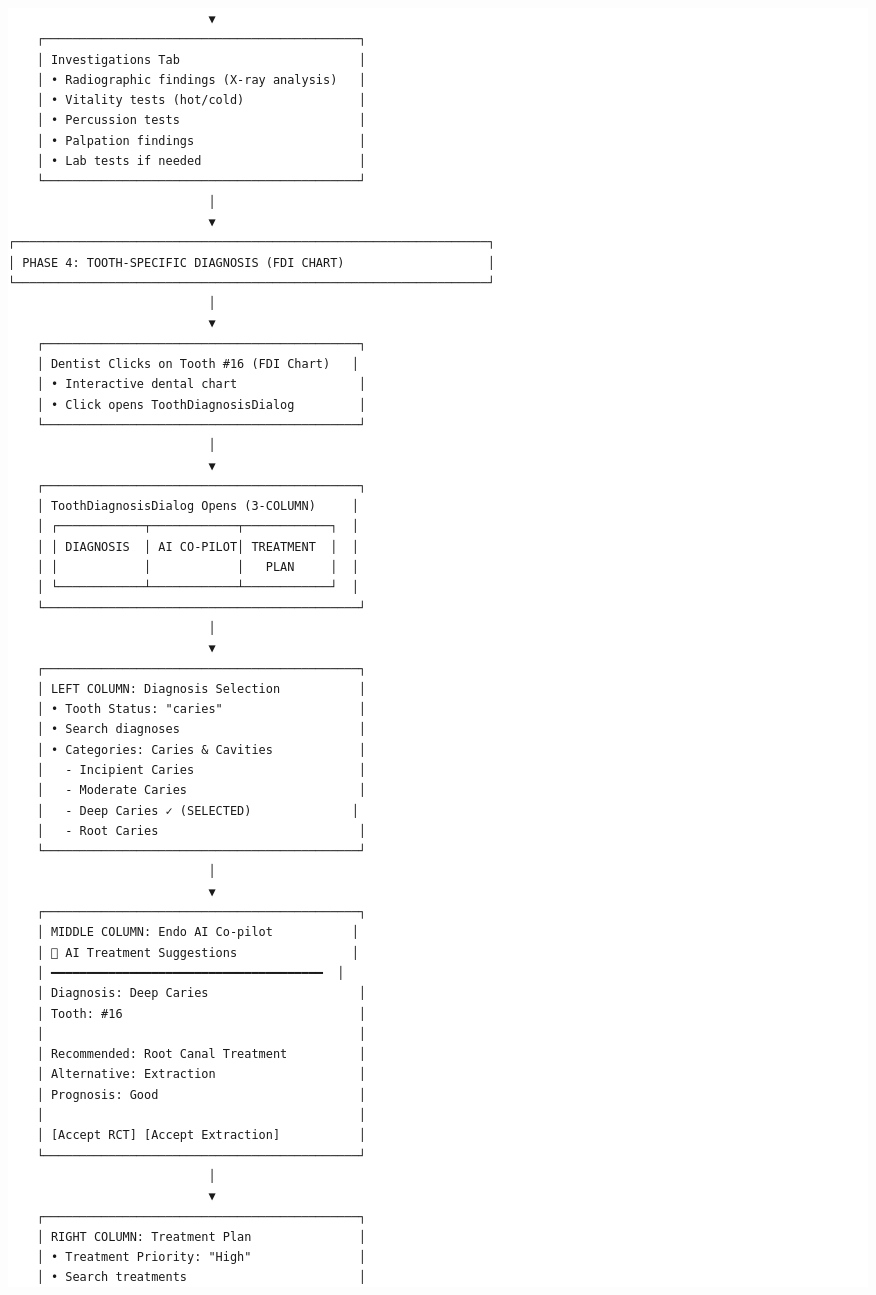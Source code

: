 ```
                            ▼
    ┌────────────────────────────────────────────┐
    │ Investigations Tab                         │
    │ • Radiographic findings (X-ray analysis)   │
    │ • Vitality tests (hot/cold)                │
    │ • Percussion tests                         │
    │ • Palpation findings                       │
    │ • Lab tests if needed                      │
    └────────────────────────────────────────────┘
                            │
                            ▼
┌──────────────────────────────────────────────────────────────────┐
│ PHASE 4: TOOTH-SPECIFIC DIAGNOSIS (FDI CHART)                    │
└──────────────────────────────────────────────────────────────────┘
                            │
                            ▼
    ┌────────────────────────────────────────────┐
    │ Dentist Clicks on Tooth #16 (FDI Chart)   │
    │ • Interactive dental chart                 │
    │ • Click opens ToothDiagnosisDialog         │
    └────────────────────────────────────────────┘
                            │
                            ▼
    ┌────────────────────────────────────────────┐
    │ ToothDiagnosisDialog Opens (3-COLUMN)     │
    │ ┌────────────┬────────────┬────────────┐  │
    │ │ DIAGNOSIS  │ AI CO-PILOT│ TREATMENT  │  │
    │ │            │            │   PLAN     │  │
    │ └────────────┴────────────┴────────────┘  │
    └────────────────────────────────────────────┘
                            │
                            ▼
    ┌────────────────────────────────────────────┐
    │ LEFT COLUMN: Diagnosis Selection           │
    │ • Tooth Status: "caries"                   │
    │ • Search diagnoses                         │
    │ • Categories: Caries & Cavities            │
    │   - Incipient Caries                       │
    │   - Moderate Caries                        │
    │   - Deep Caries ✓ (SELECTED)              │
    │   - Root Caries                            │
    └────────────────────────────────────────────┘
                            │
                            ▼
    ┌────────────────────────────────────────────┐
    │ MIDDLE COLUMN: Endo AI Co-pilot           │
    │ 🤖 AI Treatment Suggestions                │
    │ ━━━━━━━━━━━━━━━━━━━━━━━━━━━━━━━━━━━━━━  │
    │ Diagnosis: Deep Caries                     │
    │ Tooth: #16                                 │
    │                                            │
    │ Recommended: Root Canal Treatment          │
    │ Alternative: Extraction                    │
    │ Prognosis: Good                            │
    │                                            │
    │ [Accept RCT] [Accept Extraction]           │
    └────────────────────────────────────────────┘
                            │
                            ▼
    ┌────────────────────────────────────────────┐
    │ RIGHT COLUMN: Treatment Plan               │
    │ • Treatment Priority: "High"               │
    │ • Search treatments                        │
```